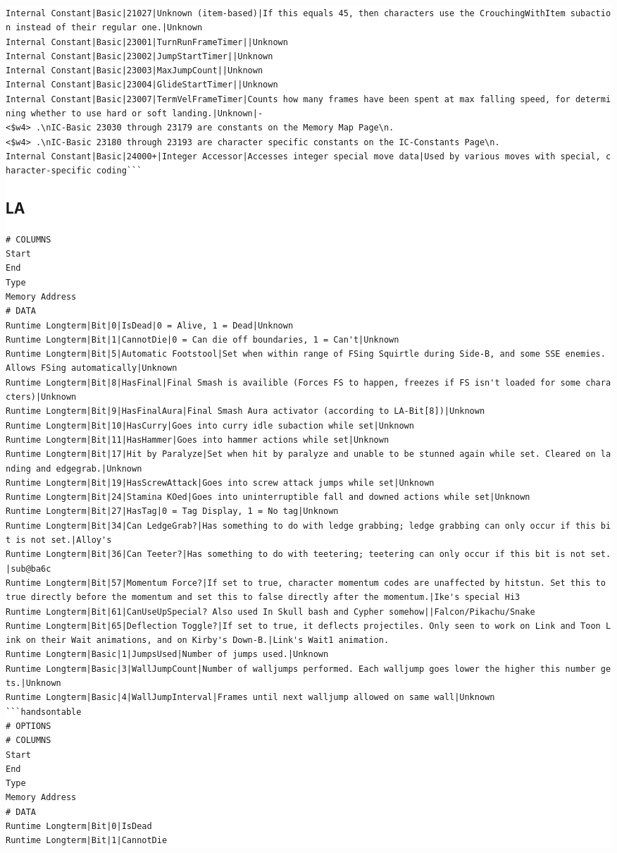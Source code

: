 ```handsontable
Internal Constant|Basic|21027|Unknown (item-based)|If this equals 45, then characters use the CrouchingWithItem subaction instead of their regular one.|Unknown
Internal Constant|Basic|23001|TurnRunFrameTimer||Unknown
Internal Constant|Basic|23002|JumpStartTimer||Unknown
Internal Constant|Basic|23003|MaxJumpCount||Unknown
Internal Constant|Basic|23004|GlideStartTimer||Unknown
Internal Constant|Basic|23007|TermVelFrameTimer|Counts how many frames have been spent at max falling speed, for determining whether to use hard or soft landing.|Unknown|-
<$w4> .\nIC-Basic 23030 through 23179 are constants on the Memory Map Page\n.
<$w4> .\nIC-Basic 23180 through 23193 are character specific constants on the IC-Constants Page\n.
Internal Constant|Basic|24000+|Integer Accessor|Accesses integer special move data|Used by various moves with special, character-specific coding```
```

## LA

```handsontable
# COLUMNS
Start
End
Type
Memory Address
# DATA
Runtime Longterm|Bit|0|IsDead|0 = Alive, 1 = Dead|Unknown
Runtime Longterm|Bit|1|CannotDie|0 = Can die off boundaries, 1 = Can't|Unknown
Runtime Longterm|Bit|5|Automatic Footstool|Set when within range of FSing Squirtle during Side-B, and some SSE enemies. Allows FSing automatically|Unknown
Runtime Longterm|Bit|8|HasFinal|Final Smash is availible (Forces FS to happen, freezes if FS isn't loaded for some characters)|Unknown
Runtime Longterm|Bit|9|HasFinalAura|Final Smash Aura activator (according to LA-Bit[8])|Unknown
Runtime Longterm|Bit|10|HasCurry|Goes into curry idle subaction while set|Unknown
Runtime Longterm|Bit|11|HasHammer|Goes into hammer actions while set|Unknown
Runtime Longterm|Bit|17|Hit by Paralyze|Set when hit by paralyze and unable to be stunned again while set. Cleared on landing and edgegrab.|Unknown
Runtime Longterm|Bit|19|HasScrewAttack|Goes into screw attack jumps while set|Unknown
Runtime Longterm|Bit|24|Stamina KOed|Goes into uninterruptible fall and downed actions while set|Unknown
Runtime Longterm|Bit|27|HasTag|0 = Tag Display, 1 = No tag|Unknown
Runtime Longterm|Bit|34|Can LedgeGrab?|Has something to do with ledge grabbing; ledge grabbing can only occur if this bit is not set.|Alloy's
Runtime Longterm|Bit|36|Can Teeter?|Has something to do with teetering; teetering can only occur if this bit is not set.|sub@ba6c
Runtime Longterm|Bit|57|Momentum Force?|If set to true, character momentum codes are unaffected by hitstun. Set this to true directly before the momentum and set this to false directly after the momentum.|Ike's special Hi3
Runtime Longterm|Bit|61|CanUseUpSpecial? Also used In Skull bash and Cypher somehow||Falcon/Pikachu/Snake
Runtime Longterm|Bit|65|Deflection Toggle?|If set to true, it deflects projectiles. Only seen to work on Link and Toon Link on their Wait animations, and on Kirby's Down-B.|Link's Wait1 animation.
Runtime Longterm|Basic|1|JumpsUsed|Number of jumps used.|Unknown
Runtime Longterm|Basic|3|WallJumpCount|Number of walljumps performed. Each walljump goes lower the higher this number gets.|Unknown
Runtime Longterm|Basic|4|WallJumpInterval|Frames until next walljump allowed on same wall|Unknown
```handsontable
# OPTIONS
# COLUMNS
Start
End
Type
Memory Address
# DATA
Runtime Longterm|Bit|0|IsDead
Runtime Longterm|Bit|1|CannotDie
```